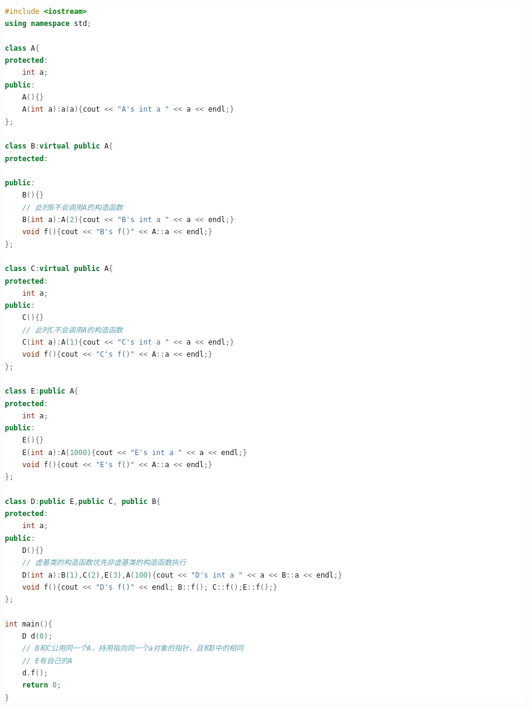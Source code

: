```c++
#include <iostream>
using namespace std;

class A{
protected:
    int a;
public:
    A(){}
    A(int a):a(a){cout << "A's int a " << a << endl;}
};

class B:virtual public A{
protected:    

public:
    B(){}
    // 此时B不会调用A的构造函数
    B(int a):A(2){cout << "B's int a " << a << endl;}
    void f(){cout << "B's f()" << A::a << endl;}
};

class C:virtual public A{
protected:
    int a;
public:
    C(){}
    // 此时C不会调用A的构造函数
    C(int a):A(1){cout << "C's int a " << a << endl;}
    void f(){cout << "C's f()" << A::a << endl;}
};

class E:public A{
protected:
    int a;
public:
    E(){}
    E(int a):A(1000){cout << "E's int a " << a << endl;}
    void f(){cout << "E's f()" << A::a << endl;}
};

class D:public E,public C, public B{
protected:
    int a;
public:
    D(){}
    // 虚基类的构造函数优先非虚基类的构造函数执行
    D(int a):B(1),C(2),E(3),A(100){cout << "D's int a " << a << B::a << endl;}
    void f(){cout << "D's f()" << endl; B::f(); C::f();E::f();}
};

int main(){
    D d(0);
    // B和C公用同一个A，持用指向同一个a对象的指针，且和D中的相同
    // E有自己的A
    d.f();
    return 0;
}
```
